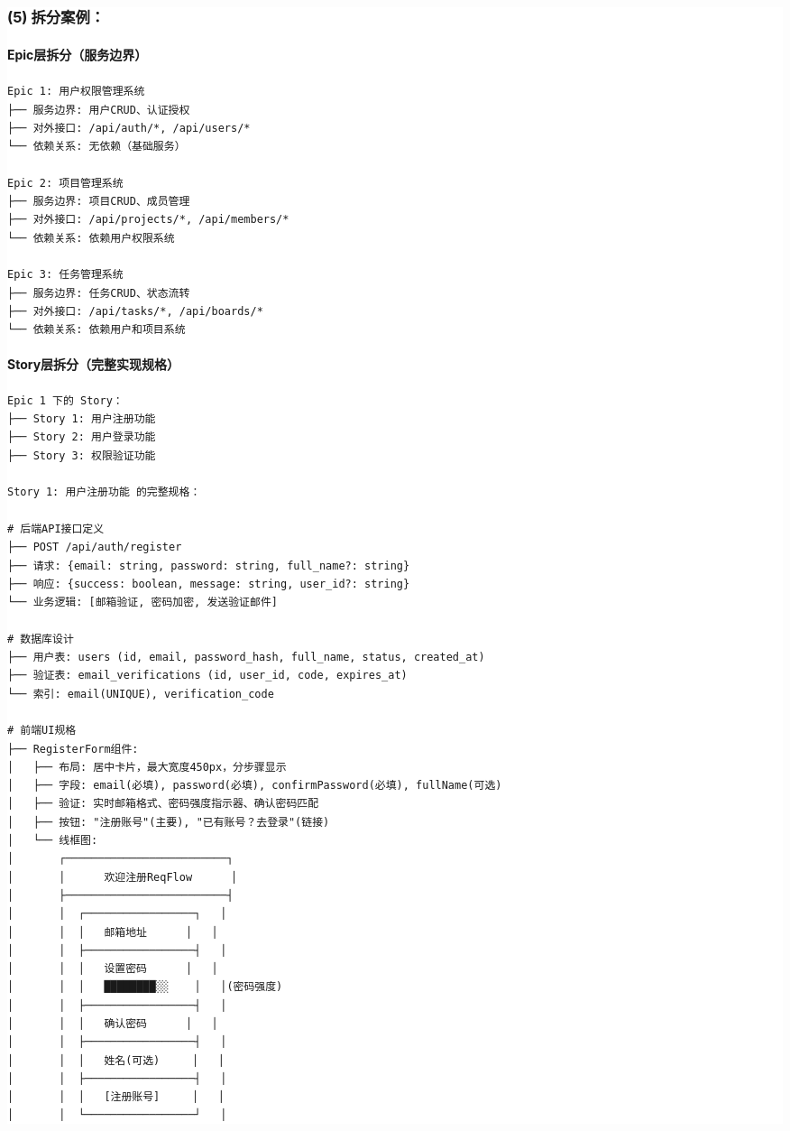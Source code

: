 ### (5) 拆分案例：

#### Epic层拆分（服务边界）

```
Epic 1: 用户权限管理系统
├── 服务边界: 用户CRUD、认证授权
├── 对外接口: /api/auth/*, /api/users/*
└── 依赖关系: 无依赖（基础服务）

Epic 2: 项目管理系统  
├── 服务边界: 项目CRUD、成员管理
├── 对外接口: /api/projects/*, /api/members/*
└── 依赖关系: 依赖用户权限系统

Epic 3: 任务管理系统
├── 服务边界: 任务CRUD、状态流转  
├── 对外接口: /api/tasks/*, /api/boards/*
└── 依赖关系: 依赖用户和项目系统
```

#### Story层拆分（完整实现规格）

```
Epic 1 下的 Story：
├── Story 1: 用户注册功能
├── Story 2: 用户登录功能  
├── Story 3: 权限验证功能

Story 1: 用户注册功能 的完整规格：

# 后端API接口定义
├── POST /api/auth/register
├── 请求: {email: string, password: string, full_name?: string}
├── 响应: {success: boolean, message: string, user_id?: string}
└── 业务逻辑: [邮箱验证, 密码加密, 发送验证邮件]

# 数据库设计  
├── 用户表: users (id, email, password_hash, full_name, status, created_at)
├── 验证表: email_verifications (id, user_id, code, expires_at)
└── 索引: email(UNIQUE), verification_code

# 前端UI规格
├── RegisterForm组件:
│   ├── 布局: 居中卡片，最大宽度450px，分步骤显示
│   ├── 字段: email(必填), password(必填), confirmPassword(必填), fullName(可选)
│   ├── 验证: 实时邮箱格式、密码强度指示器、确认密码匹配
│   ├── 按钮: "注册账号"(主要), "已有账号？去登录"(链接)
│   └── 线框图:
│       ┌─────────────────────────┐
│       │      欢迎注册ReqFlow      │
│       ├─────────────────────────┤
│       │  ┌─────────────────┐   │
│       │  │   邮箱地址      │   │
│       │  ├─────────────────┤   │  
│       │  │   设置密码      │   │
│       │  │   ████████░░    │   │(密码强度)
│       │  ├─────────────────┤   │
│       │  │   确认密码      │   │
│       │  ├─────────────────┤   │
│       │  │   姓名(可选)     │   │
│       │  ├─────────────────┤   │
│       │  │   [注册账号]     │   │
│       │  └─────────────────┘   │
```